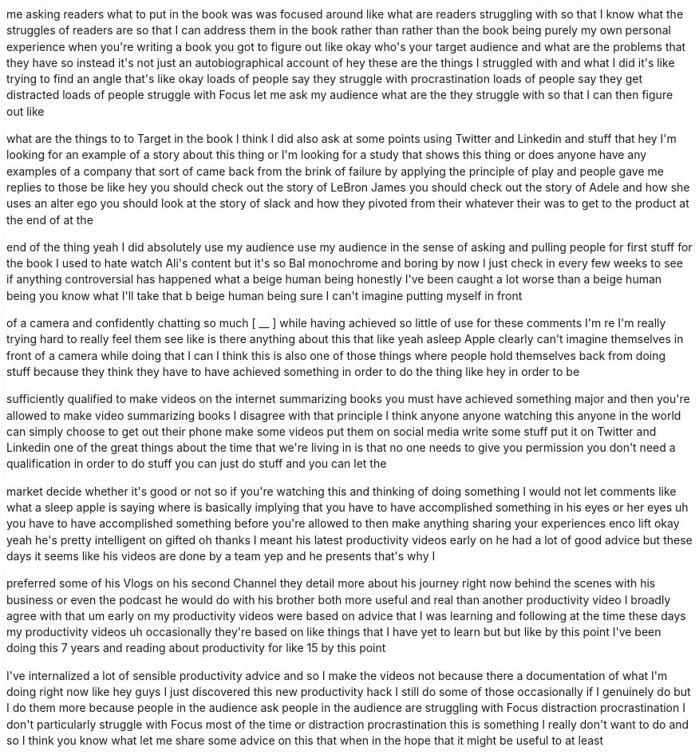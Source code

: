 me asking readers what to put in the book was was focused around like what are readers struggling with so that I know what the struggles of readers are so that I can address them in the book rather than rather than the book being purely my own personal experience when you're writing a book you got to figure out like okay who's your target audience and what are the problems that they have so instead it's not just an autobiographical account of hey these are the things I struggled with and what I did it's like trying to find an angle that's like okay loads of people say they struggle with procrastination loads of people say they get distracted loads of people struggle with Focus let me ask my audience what are the they struggle with so that I can then figure out like 

what are the things to to Target in the book I think I did also ask at some points using Twitter and Linkedin and stuff that hey I'm looking for an example of a story about this thing or I'm looking for a study that shows this thing or does anyone have any examples of a company that sort of came back from the brink of failure by applying the principle of play and people gave me replies to those be like hey you should check out the story of LeBron James you should check out the story of Adele and how she uses an alter ego you should look at the story of slack and how they pivoted from their whatever their was to get to the product at the end of at the 

end of the thing yeah I did absolutely use my audience use my audience in the sense of asking and pulling people for first stuff for the book I used to hate watch Ali's content but it's so Bal monochrome and boring by now I just check in every few weeks to see if anything controversial has happened what a beige human being honestly I've been caught a lot worse than a beige human being you know what I'll take that b beige human being sure I can't imagine putting myself in front 

of a camera and confidently chatting so much [ \_\_ ] while having achieved so little of use for these comments I'm re I'm really trying hard to really feel them see like is there anything about this that like yeah asleep Apple clearly can't imagine themselves in front of a camera while doing that I can I think this is also one of those things where people hold themselves back from doing stuff because they think they have to have achieved something in order to do the thing like hey in order to be 

sufficiently qualified to make videos on the internet summarizing books you must have achieved something major and then you're allowed to make video summarizing books I disagree with that principle I think anyone anyone watching this anyone in the world can simply choose to get out their phone make some videos put them on social media write some stuff put it on Twitter and Linkedin one of the great things about the time that we're living in is that no one needs to give you permission you don't need a qualification in order to do stuff you can just do stuff and you can let the 

market decide whether it's good or not so if you're watching this and thinking of doing something I would not let comments like what a sleep apple is saying where is basically implying that you have to have accomplished something in his eyes or her eyes uh you have to have accomplished something before you're allowed to then make anything sharing your experiences enco lift okay yeah he's pretty intelligent on gifted oh thanks I meant his latest productivity videos early on he had a lot of good advice but these days it seems like his videos are done by a team yep and he presents that's why I 

preferred some of his Vlogs on his second Channel they detail more about his journey right now behind the scenes with his business or even the podcast he would do with his brother both more useful and real than another productivity video I broadly agree with that um early on my productivity videos were based on advice that I was learning and following at the time these days my productivity videos uh occasionally they're based on like things that I have yet to learn but but like by this point I've been doing this 7 years and reading about productivity for like 15 by this point 

I've internalized a lot of sensible productivity advice and so I make the videos not because there a documentation of what I'm doing right now like hey guys I just discovered this new productivity hack I still do some of those occasionally if I genuinely do but I do them more because people in the audience ask people in the audience are struggling with Focus distraction procrastination I don't particularly struggle with Focus most of the time or distraction procrastination this is something I really don't want to do and so I think you know what let me share some advice on this that when in the hope that it might be useful to at least 
